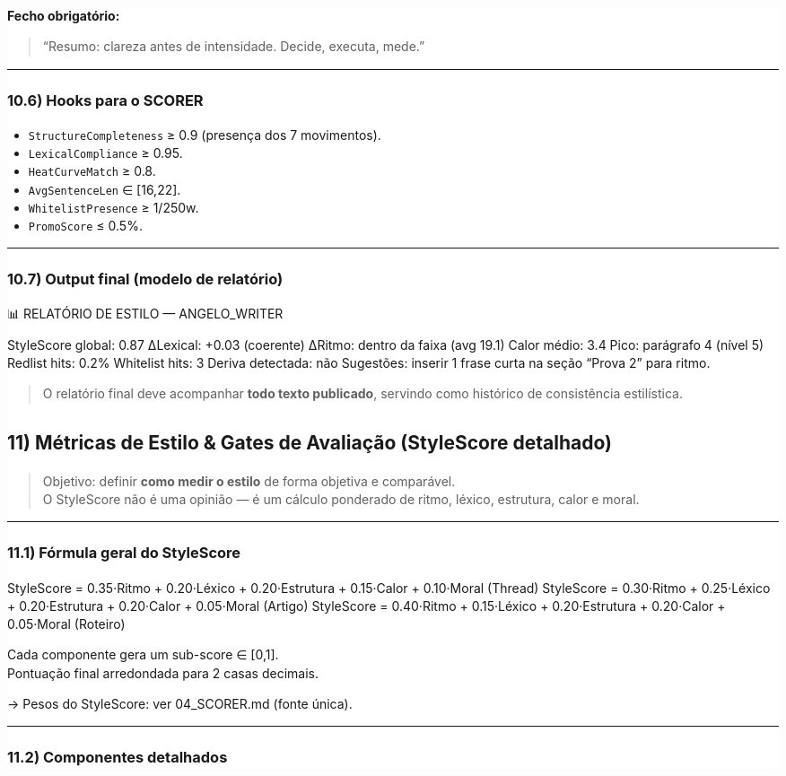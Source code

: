 **Fecho obrigatório:**
> “Resumo: clareza antes de intensidade. Decide, executa, mede.”

---

### 10.6) Hooks para o SCORER
- `StructureCompleteness` ≥ 0.9 (presença dos 7 movimentos).  
- `LexicalCompliance` ≥ 0.95.  
- `HeatCurveMatch` ≥ 0.8.  
- `AvgSentenceLen` ∈ [16,22].  
- `WhitelistPresence` ≥ 1/250w.  
- `PromoScore` ≤ 0.5%.  

---

### 10.7) Output final (modelo de relatório)
📊 RELATÓRIO DE ESTILO — ANGELO_WRITER

StyleScore global: 0.87
ΔLexical: +0.03 (coerente)
ΔRitmo: dentro da faixa (avg 19.1)
Calor médio: 3.4
Pico: parágrafo 4 (nível 5)
Redlist hits: 0.2%
Whitelist hits: 3
Deriva detectada: não
Sugestões: inserir 1 frase curta na seção “Prova 2” para ritmo.


> O relatório final deve acompanhar **todo texto publicado**, servindo como histórico de consistência estilística.

## 11) Métricas de Estilo & Gates de Avaliação (StyleScore detalhado)

> Objetivo: definir **como medir o estilo** de forma objetiva e comparável.  
> O StyleScore não é uma opinião — é um cálculo ponderado de ritmo, léxico, estrutura, calor e moral.

---

### 11.1) Fórmula geral do StyleScore
StyleScore = 0.35·Ritmo + 0.20·Léxico + 0.20·Estrutura + 0.15·Calor + 0.10·Moral (Thread)
StyleScore = 0.30·Ritmo + 0.25·Léxico + 0.20·Estrutura + 0.20·Calor + 0.05·Moral (Artigo)
StyleScore = 0.40·Ritmo + 0.15·Léxico + 0.20·Estrutura + 0.20·Calor + 0.05·Moral (Roteiro)

Cada componente gera um sub-score ∈ [0,1].  
Pontuação final arredondada para 2 casas decimais.

→ Pesos do StyleScore: ver 04_SCORER.md (fonte única).

---

### 11.2) Componentes detalhados
